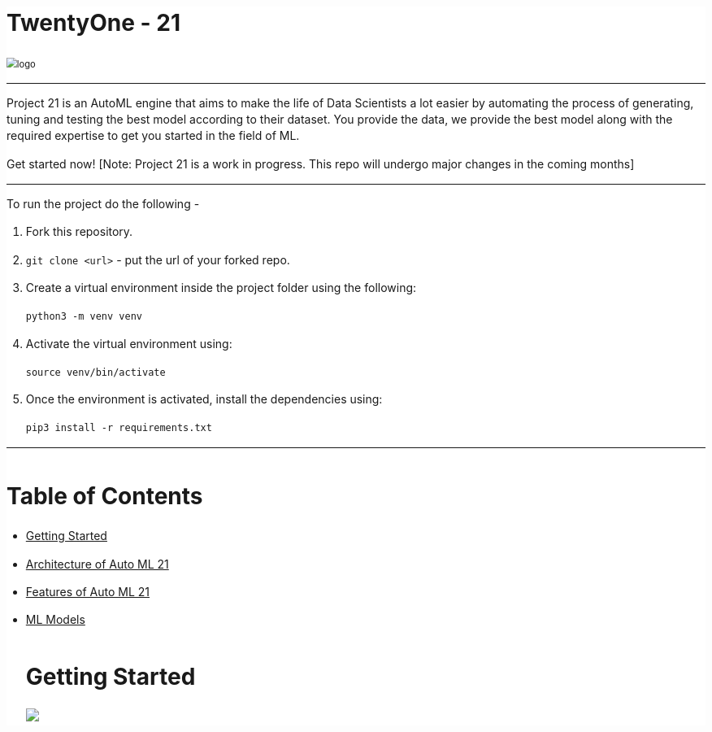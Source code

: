 # TwentyOne - 21



<img src="https://github.com/pooja-bs-3003/twentyone/raw/main/imgs/21_logo.png" alt="logo" style="zoom: 80%;" />

---

Project 21 is an AutoML engine that aims to make the life of Data Scientists a lot easier by automating the process of generating, tuning and testing the best model according to their dataset.
You provide the data, we provide the best model along with the required expertise to get you started in the field of ML.

Get started now!
[Note: Project 21 is a work in progress. This repo will undergo major changes in the coming months]

---

To run the project do the following - 
1. Fork this repository.

2. `git clone <url>` - put the url of your forked repo.

3. Create a virtual environment inside the project folder using the following:
   
   ```shell
   python3 -m venv venv
   ```
   
4. Activate the virtual environment using:

   ```shell
   source venv/bin/activate
   ```

5. Once the environment is activated, install the dependencies using:

   ```shell
   pip3 install -r requirements.txt
   ```

---

# Table of Contents

- [Getting Started]()

- [Architecture of Auto ML 21]()

- [Features of Auto ML 21]()

- [ML Models]()

  # Getting Started

  

  ![](/home/pooja/.config/Typora/typora-user-images/image-20210628202801698.png)
